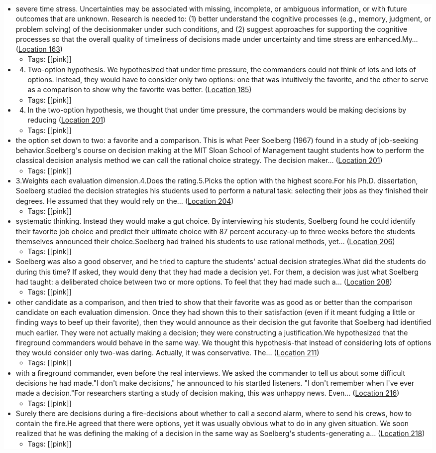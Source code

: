 - severe time stress. Uncertainties may be associated with missing, incomplete, or ambiguous information, or with future outcomes that are unknown. Research is needed to: (1) better understand the cognitive processes (e.g., memory, judgment, or problem solving) of the decisionmaker under such conditions, and (2) suggest approaches for supporting the cognitive processes so that the overall quality of timeliness of decisions made under uncertainty and time stress are enhanced.My… ([Location 163](https://readwise.io/to_kindle?action=open&asin=B002V1I69S&location=163))
    - Tags: [[pink]] 
- 4. Two-option hypothesis. We hypothesized that under time pressure, the commanders could not think of lots and lots of options. Instead, they would have to consider only two options: one that was intuitively the favorite, and the other to serve as a comparison to show why the favorite was better. ([Location 185](https://readwise.io/to_kindle?action=open&asin=B002V1I69S&location=185))
    - Tags: [[pink]] 
- 4. In the two-option hypothesis, we thought that under time pressure, the commanders would be making decisions by reducing ([Location 201](https://readwise.io/to_kindle?action=open&asin=B002V1I69S&location=201))
    - Tags: [[pink]] 
- the option set down to two: a favorite and a comparison. This is what Peer Soelberg (1967) found in a study of job-seeking behavior.Soelberg's course on decision making at the MIT Sloan School of Management taught students how to perform the classical decision analysis method we can call the rational choice strategy. The decision maker… ([Location 201](https://readwise.io/to_kindle?action=open&asin=B002V1I69S&location=201))
    - Tags: [[pink]] 
- 3.Weights each evaluation dimension.4.Does the rating.5.Picks the option with the highest score.For his Ph.D. dissertation, Soelberg studied the decision strategies his students used to perform a natural task: selecting their jobs as they finished their degrees. He assumed that they would rely on the… ([Location 204](https://readwise.io/to_kindle?action=open&asin=B002V1I69S&location=204))
    - Tags: [[pink]] 
- systematic thinking. Instead they would make a gut choice. By interviewing his students, Soelberg found he could identify their favorite job choice and predict their ultimate choice with 87 percent accuracy-up to three weeks before the students themselves announced their choice.Soelberg had trained his students to use rational methods, yet… ([Location 206](https://readwise.io/to_kindle?action=open&asin=B002V1I69S&location=206))
    - Tags: [[pink]] 
- Soelberg was also a good observer, and he tried to capture the students' actual decision strategies.What did the students do during this time? If asked, they would deny that they had made a decision yet. For them, a decision was just what Soelberg had taught: a deliberated choice between two or more options. To feel that they had made such a… ([Location 208](https://readwise.io/to_kindle?action=open&asin=B002V1I69S&location=208))
    - Tags: [[pink]] 
- other candidate as a comparison, and then tried to show that their favorite was as good as or better than the comparison candidate on each evaluation dimension. Once they had shown this to their satisfaction (even if it meant fudging a little or finding ways to beef up their favorite), then they would announce as their decision the gut favorite that Soelberg had identified much earlier. They were not actually making a decision; they were constructing a justification.We hypothesized that the fireground commanders would behave in the same way. We thought this hypothesis-that instead of considering lots of options they would consider only two-was daring. Actually, it was conservative. The… ([Location 211](https://readwise.io/to_kindle?action=open&asin=B002V1I69S&location=211))
    - Tags: [[pink]] 
- with a fireground commander, even before the real interviews. We asked the commander to tell us about some difficult decisions he had made."I don't make decisions," he announced to his startled listeners. "I don't remember when I've ever made a decision."For researchers starting a study of decision making, this was unhappy news. Even… ([Location 216](https://readwise.io/to_kindle?action=open&asin=B002V1I69S&location=216))
    - Tags: [[pink]] 
- Surely there are decisions during a fire-decisions about whether to call a second alarm, where to send his crews, how to contain the fire.He agreed that there were options, yet it was usually obvious what to do in any given situation. We soon realized that he was defining the making of a decision in the same way as Soelberg's students-generating a… ([Location 218](https://readwise.io/to_kindle?action=open&asin=B002V1I69S&location=218))
    - Tags: [[pink]] 